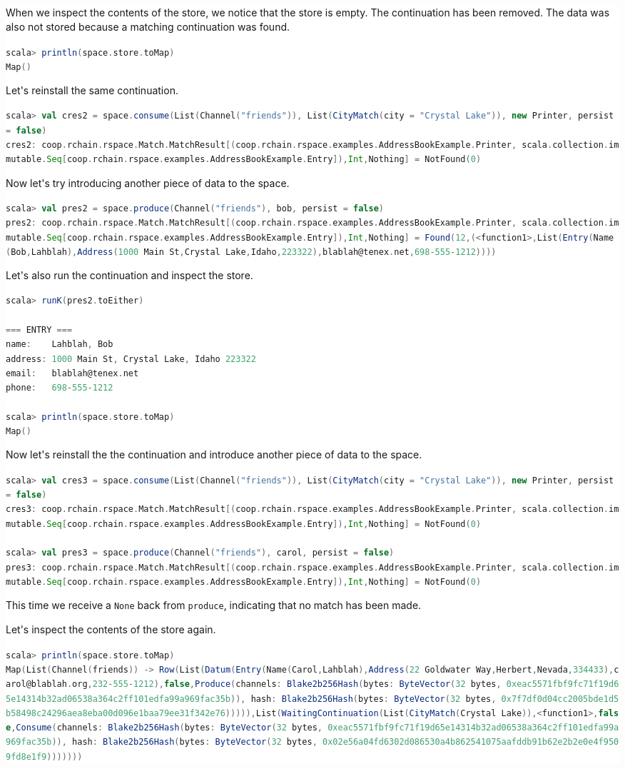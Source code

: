 When we inspect the contents of the store, we notice that the store is empty.  The continuation has been removed.  The data was also not stored because a matching continuation was found.
```scala
scala> println(space.store.toMap)
Map()
```

Let's reinstall the same continuation.
```scala
scala> val cres2 = space.consume(List(Channel("friends")), List(CityMatch(city = "Crystal Lake")), new Printer, persist = false)
cres2: coop.rchain.rspace.Match.MatchResult[(coop.rchain.rspace.examples.AddressBookExample.Printer, scala.collection.immutable.Seq[coop.rchain.rspace.examples.AddressBookExample.Entry]),Int,Nothing] = NotFound(0)
```

Now let's try introducing another piece of data to the space.
```scala
scala> val pres2 = space.produce(Channel("friends"), bob, persist = false)
pres2: coop.rchain.rspace.Match.MatchResult[(coop.rchain.rspace.examples.AddressBookExample.Printer, scala.collection.immutable.Seq[coop.rchain.rspace.examples.AddressBookExample.Entry]),Int,Nothing] = Found(12,(<function1>,List(Entry(Name(Bob,Lahblah),Address(1000 Main St,Crystal Lake,Idaho,223322),blablah@tenex.net,698-555-1212))))
```

Let's also run the continuation and inspect the store.
```scala
scala> runK(pres2.toEither)

=== ENTRY ===
name:    Lahblah, Bob
address: 1000 Main St, Crystal Lake, Idaho 223322
email:   blablah@tenex.net
phone:   698-555-1212

scala> println(space.store.toMap)
Map()
```

Now let's reinstall the the continuation and introduce another piece of data to the space.
```scala
scala> val cres3 = space.consume(List(Channel("friends")), List(CityMatch(city = "Crystal Lake")), new Printer, persist = false)
cres3: coop.rchain.rspace.Match.MatchResult[(coop.rchain.rspace.examples.AddressBookExample.Printer, scala.collection.immutable.Seq[coop.rchain.rspace.examples.AddressBookExample.Entry]),Int,Nothing] = NotFound(0)

scala> val pres3 = space.produce(Channel("friends"), carol, persist = false)
pres3: coop.rchain.rspace.Match.MatchResult[(coop.rchain.rspace.examples.AddressBookExample.Printer, scala.collection.immutable.Seq[coop.rchain.rspace.examples.AddressBookExample.Entry]),Int,Nothing] = NotFound(0)
```

This time we receive a `None` back from `produce`, indicating that no match has been made.

Let's inspect the contents of the store again.
```scala
scala> println(space.store.toMap)
Map(List(Channel(friends)) -> Row(List(Datum(Entry(Name(Carol,Lahblah),Address(22 Goldwater Way,Herbert,Nevada,334433),carol@blablah.org,232-555-1212),false,Produce(channels: Blake2b256Hash(bytes: ByteVector(32 bytes, 0xeac5571fbf9fc71f19d65e14314b32ad06538a364c2ff101edfa99a969fac35b)), hash: Blake2b256Hash(bytes: ByteVector(32 bytes, 0x7f7df0d04cc2005bde1d5b58498c24296aea8eba00d096e1baa79ee31f342e76))))),List(WaitingContinuation(List(CityMatch(Crystal Lake)),<function1>,false,Consume(channels: Blake2b256Hash(bytes: ByteVector(32 bytes, 0xeac5571fbf9fc71f19d65e14314b32ad06538a364c2ff101edfa99a969fac35b)), hash: Blake2b256Hash(bytes: ByteVector(32 bytes, 0x02e56a04fd6302d086530a4b862541075aafddb91b62e2b2e0e4f9509fd8e1f9)))))))
```
